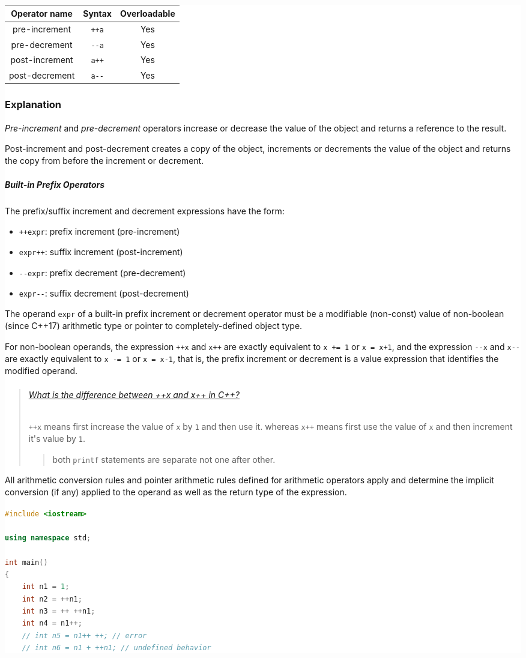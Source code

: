 | **Operator name**  | Syntax   | Overloadable  |
|:-----------------: |:-------: | :-----------: |
| pre-increment      | `++a`    | Yes           |     
| pre-decrement      | `--a`    | Yes           |
| post-increment     | `a++`    | Yes           |
| post-decrement     | `a--`    | Yes           |


### Explanation

*Pre-increment* and *pre-decrement* operators increase or decrease the
value of the object and returns a reference to the result.

Post-increment and post-decrement creates a copy of the object,
increments or decrements the value of the object and returns the copy
from before the increment or decrement.


##### Built-in Prefix Operators

The prefix/suffix increment and decrement expressions have the form:

- `++expr`: prefix increment (pre-increment)

- `expr++`: suffix increment (post-increment)

- `--expr`: prefix decrement (pre-decrement)

- `expr--`: suffix decrement (post-decrement)


The operand `expr` of a built-in prefix increment or decrement operator must be a modifiable 
(non-const) value of non-boolean (since C++17) arithmetic type or pointer to completely-defined
object type.

For non-boolean operands, the expression `++x` and `x++` are exactly equivalent to `x += 1` or `x = x+1`,
and the expression `--x` and `x--` are exactly equivalent to `x -= 1` or `x = x-1`, 
that is, the prefix increment or decrement is a value expression that identifies the modified
operand.


> ###### [What is the difference between ++x and x++ in C++?](https://dev.to/somedood/the-difference-between-x-and-x-44dl)
>
> `++x` means first increase the value of `x` by `1` and then use it. 
> whereas `x++` means first use the value of `x` and then increment it's value by `1`. 
> 
>> both `printf` statements are separate not one after other.


All arithmetic conversion rules and pointer arithmetic rules defined for arithmetic operators
apply and determine the implicit conversion (if any) applied to the operand as well as the 
return type of the expression.

```cpp
#include <iostream>

using namespace std;

int main()
{
    int n1 = 1;
    int n2 = ++n1;
    int n3 = ++ ++n1;
    int n4 = n1++;
    // int n5 = n1++ ++; // error
    // int n6 = n1 + ++n1; // undefined behavior
```